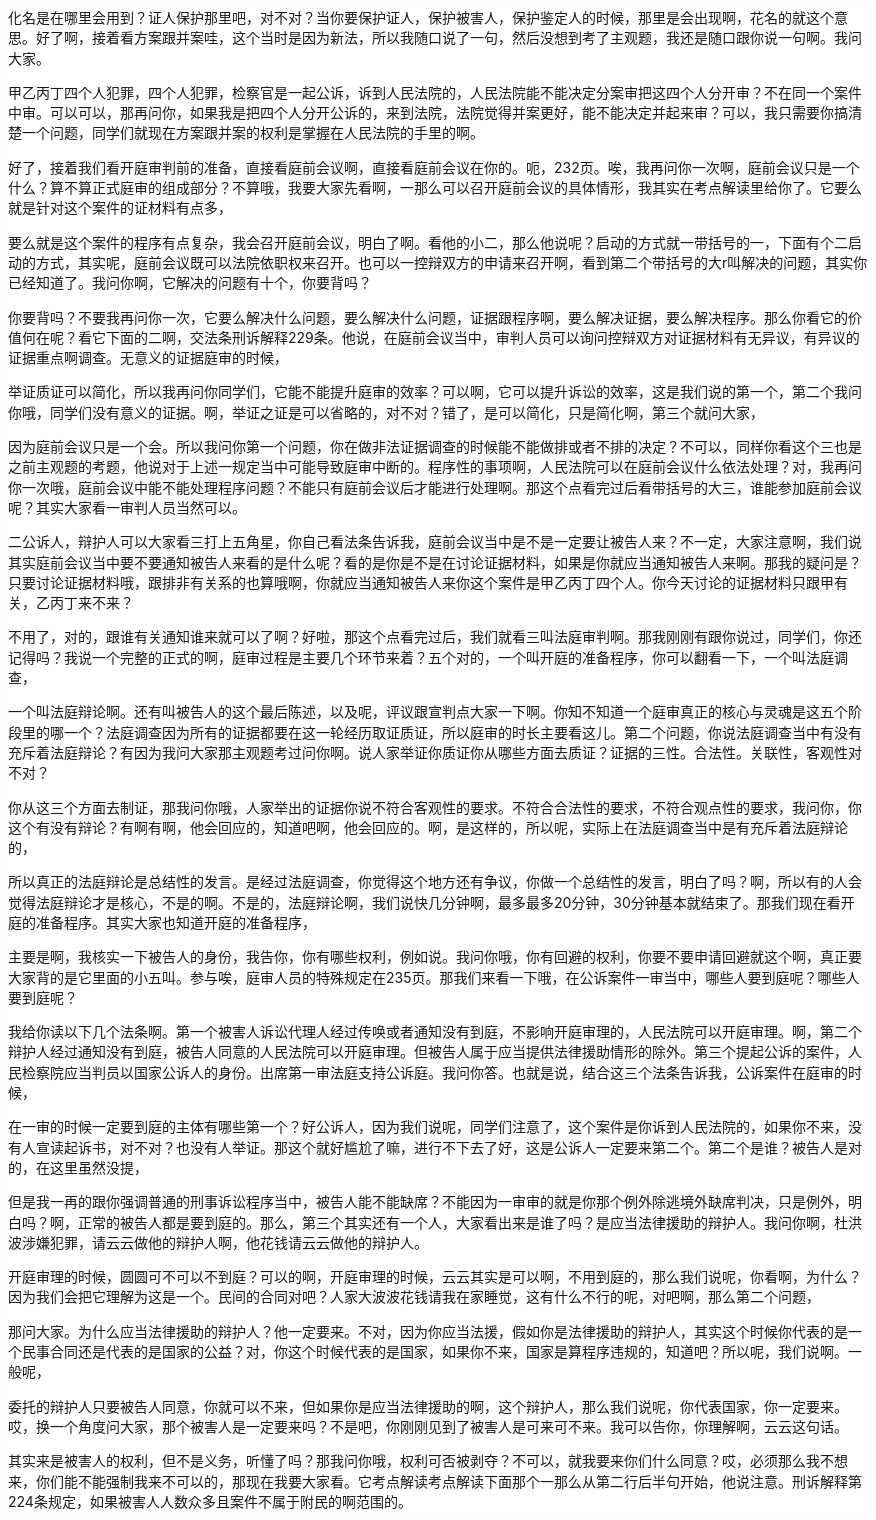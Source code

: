 化名是在哪里会用到？证人保护那里吧，对不对？当你要保护证人，保护被害人，保护鉴定人的时候，那里是会出现啊，花名的就这个意思。好了啊，接着看方案跟并案哇，这个当时是因为新法，所以我随口说了一句，然后没想到考了主观题，我还是随口跟你说一句啊。我问大家。

甲乙丙丁四个人犯罪，四个人犯罪，检察官是一起公诉，诉到人民法院的，人民法院能不能决定分案审把这四个人分开审？不在同一个案件中审。可以可以，那再问你，如果我是把四个人分开公诉的，来到法院，法院觉得并案更好，能不能决定并起来审？可以，我只需要你搞清楚一个问题，同学们就现在方案跟并案的权利是掌握在人民法院的手里的啊。

好了，接着我们看开庭审判前的准备，直接看庭前会议啊，直接看庭前会议在你的。呃，232页。唉，我再问你一次啊，庭前会议只是一个什么？算不算正式庭审的组成部分？不算哦，我要大家先看啊，一那么可以召开庭前会议的具体情形，我其实在考点解读里给你了。它要么就是针对这个案件的证材料有点多，

要么就是这个案件的程序有点复杂，我会召开庭前会议，明白了啊。看他的小二，那么他说呢？启动的方式就一带括号的一，下面有个二启动的方式，其实呢，庭前会议既可以法院依职权来召开。也可以一控辩双方的申请来召开啊，看到第二个带括号的大r叫解决的问题，其实你已经知道了。我问你啊，它解决的问题有十个，你要背吗？

你要背吗？不要我再问你一次，它要么解决什么问题，要么解决什么问题，证据跟程序啊，要么解决证据，要么解决程序。那么你看它的价值何在呢？看它下面的二啊，交法条刑诉解释229条。他说，在庭前会议当中，审判人员可以询问控辩双方对证据材料有无异议，有异议的证据重点啊调查。无意义的证据庭审的时候，

举证质证可以简化，所以我再问你同学们，它能不能提升庭审的效率？可以啊，它可以提升诉讼的效率，这是我们说的第一个，第二个我问你哦，同学们没有意义的证据。啊，举证之证是可以省略的，对不对？错了，是可以简化，只是简化啊，第三个就问大家，

因为庭前会议只是一个会。所以我问你第一个问题，你在做非法证据调查的时候能不能做排或者不排的决定？不可以，同样你看这个三也是之前主观题的考题，他说对于上述一规定当中可能导致庭审中断的。程序性的事项啊，人民法院可以在庭前会议什么依法处理？对，我再问你一次哦，庭前会议中能不能处理程序问题？不能只有庭前会议后才能进行处理啊。那这个点看完过后看带括号的大三，谁能参加庭前会议呢？其实大家看一审判人员当然可以。

二公诉人，辩护人可以大家看三打上五角星，你自己看法条告诉我，庭前会议当中是不是一定要让被告人来？不一定，大家注意啊，我们说其实庭前会议当中要不要通知被告人来看的是什么呢？看的是你是不是在讨论证据材料，如果是你就应当通知被告人来啊。那我的疑问是？只要讨论证据材料哦，跟排非有关系的也算哦啊，你就应当通知被告人来你这个案件是甲乙丙丁四个人。你今天讨论的证据材料只跟甲有关，乙丙丁来不来？

不用了，对的，跟谁有关通知谁来就可以了啊？好啦，那这个点看完过后，我们就看三叫法庭审判啊。那我刚刚有跟你说过，同学们，你还记得吗？我说一个完整的正式的啊，庭审过程是主要几个环节来着？五个对的，一个叫开庭的准备程序，你可以翻看一下，一个叫法庭调查，

一个叫法庭辩论啊。还有叫被告人的这个最后陈述，以及呢，评议跟宣判点大家一下啊。你知不知道一个庭审真正的核心与灵魂是这五个阶段里的哪一个？法庭调查因为所有的证据都要在这一轮经历取证质证，所以庭审的时长主要看这儿。第二个问题，你说法庭调查当中有没有充斥着法庭辩论？有因为我问大家那主观题考过问你啊。说人家举证你质证你从哪些方面去质证？证据的三性。合法性。关联性，客观性对不对？

你从这三个方面去制证，那我问你哦，人家举出的证据你说不符合客观性的要求。不符合合法性的要求，不符合观点性的要求，我问你，你这个有没有辩论？有啊有啊，他会回应的，知道吧啊，他会回应的。啊，是这样的，所以呢，实际上在法庭调查当中是有充斥着法庭辩论的，

所以真正的法庭辩论是总结性的发言。是经过法庭调查，你觉得这个地方还有争议，你做一个总结性的发言，明白了吗？啊，所以有的人会觉得法庭辩论才是核心，不是的啊。不是的，法庭辩论啊，我们说快几分钟啊，最多最多20分钟，30分钟基本就结束了。那我们现在看开庭的准备程序。其实大家也知道开庭的准备程序，

主要是啊，我核实一下被告人的身份，我告你，你有哪些权利，例如说。我问你哦，你有回避的权利，你要不要申请回避就这个啊，真正要大家背的是它里面的小五叫。参与唉，庭审人员的特殊规定在235页。那我们来看一下哦，在公诉案件一审当中，哪些人要到庭呢？哪些人要到庭呢？

我给你读以下几个法条啊。第一个被害人诉讼代理人经过传唤或者通知没有到庭，不影响开庭审理的，人民法院可以开庭审理。啊，第二个辩护人经过通知没有到庭，被告人同意的人民法院可以开庭审理。但被告人属于应当提供法律援助情形的除外。第三个提起公诉的案件，人民检察院应当判员以国家公诉人的身份。出席第一审法庭支持公诉庭。我问你答。也就是说，结合这三个法条告诉我，公诉案件在庭审的时候，

在一审的时候一定要到庭的主体有哪些第一个？好公诉人，因为我们说呢，同学们注意了，这个案件是你诉到人民法院的，如果你不来，没有人宣读起诉书，对不对？也没有人举证。那这个就好尴尬了嘛，进行不下去了好，这是公诉人一定要来第二个。第二个是谁？被告人是对的，在这里虽然没提，

但是我一再的跟你强调普通的刑事诉讼程序当中，被告人能不能缺席？不能因为一审审的就是你那个例外除逃境外缺席判决，只是例外，明白吗？啊，正常的被告人都是要到庭的。那么，第三个其实还有一个人，大家看出来是谁了吗？是应当法律援助的辩护人。我问你啊，杜洪波涉嫌犯罪，请云云做他的辩护人啊，他花钱请云云做他的辩护人。

开庭审理的时候，圆圆可不可以不到庭？可以的啊，开庭审理的时候，云云其实是可以啊，不用到庭的，那么我们说呢，你看啊，为什么？因为我们会把它理解为这是一个。民间的合同对吧？人家大波波花钱请我在家睡觉，这有什么不行的呢，对吧啊，那么第二个问题，

那问大家。为什么应当法律援助的辩护人？他一定要来。不对，因为你应当法援，假如你是法律援助的辩护人，其实这个时候你代表的是一个民事合同还是代表的是国家的公益？对，你这个时候代表的是国家，如果你不来，国家是算程序违规的，知道吧？所以呢，我们说啊。一般呢，

委托的辩护人只要被告人同意，你就可以不来，但如果你是应当法律援助的啊，这个辩护人，那么我们说呢，你代表国家，你一定要来。哎，换一个角度问大家，那个被害人是一定要来吗？不是吧，你刚刚见到了被害人是可来可不来。我可以告你，你理解啊，云云这句话。

其实来是被害人的权利，但不是义务，听懂了吗？那我问你哦，权利可否被剥夺？不可以，就我要来你们什么同意？哎，必须那么我不想来，你们能不能强制我来不可以的，那现在我要大家看。它考点解读考点解读下面那个一那么从第二行后半句开始，他说注意。刑诉解释第224条规定，如果被害人人数众多且案件不属于附民的啊范围的。
